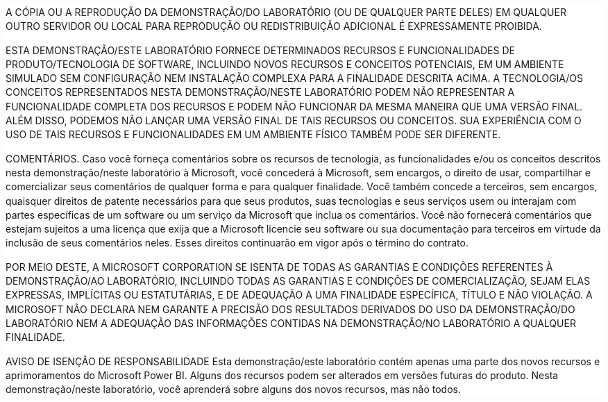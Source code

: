 A CÓPIA OU A REPRODUÇÃO DA DEMONSTRAÇÃO/DO LABORATÓRIO (OU DE QUALQUER PARTE DELES) EM QUALQUER OUTRO SERVIDOR OU LOCAL PARA REPRODUÇÃO OU REDISTRIBUIÇÃO ADICIONAL É EXPRESSAMENTE PROIBIDA.

ESTA DEMONSTRAÇÃO/ESTE LABORATÓRIO FORNECE DETERMINADOS RECURSOS E FUNCIONALIDADES DE PRODUTO/TECNOLOGIA DE SOFTWARE, INCLUINDO NOVOS RECURSOS E CONCEITOS POTENCIAIS, EM UM AMBIENTE SIMULADO SEM CONFIGURAÇÃO NEM INSTALAÇÃO COMPLEXA PARA A FINALIDADE DESCRITA ACIMA. A TECNOLOGIA/OS CONCEITOS REPRESENTADOS NESTA DEMONSTRAÇÃO/NESTE LABORATÓRIO PODEM NÃO REPRESENTAR A FUNCIONALIDADE COMPLETA DOS RECURSOS E PODEM NÃO FUNCIONAR DA MESMA MANEIRA QUE UMA VERSÃO FINAL. ALÉM DISSO, PODEMOS NÃO LANÇAR UMA VERSÃO FINAL DE TAIS RECURSOS OU CONCEITOS. SUA EXPERIÊNCIA COM O USO DE TAIS RECURSOS E FUNCIONALIDADES EM UM AMBIENTE FÍSICO TAMBÉM PODE SER DIFERENTE.

COMENTÁRIOS. Caso você forneça comentários sobre os recursos de tecnologia, as funcionalidades e/ou os conceitos descritos nesta demonstração/neste laboratório à Microsoft, você concederá à Microsoft, sem encargos, o direito de usar, compartilhar e comercializar seus comentários de qualquer forma e para qualquer finalidade. Você também concede a terceiros, sem encargos, quaisquer direitos de patente necessários para que seus produtos, suas tecnologias e seus serviços usem ou interajam com partes específicas de um software ou um serviço da Microsoft que inclua os comentários. Você não fornecerá comentários que estejam sujeitos a uma licença que exija que a Microsoft licencie seu software ou sua documentação para terceiros em virtude da inclusão de seus comentários neles. Esses direitos continuarão em vigor após o término do contrato.

POR MEIO DESTE, A MICROSOFT CORPORATION SE ISENTA DE TODAS AS GARANTIAS E CONDIÇÕES REFERENTES À DEMONSTRAÇÃO/AO LABORATÓRIO, INCLUINDO TODAS AS GARANTIAS E CONDIÇÕES DE COMERCIALIZAÇÃO, SEJAM ELAS EXPRESSAS, IMPLÍCITAS OU ESTATUTÁRIAS, E DE ADEQUAÇÃO A UMA FINALIDADE ESPECÍFICA, TÍTULO E NÃO VIOLAÇÃO. A MICROSOFT NÃO DECLARA NEM GARANTE A PRECISÃO DOS RESULTADOS DERIVADOS DO USO DA DEMONSTRAÇÃO/DO LABORATÓRIO NEM A ADEQUAÇÃO DAS INFORMAÇÕES CONTIDAS NA DEMONSTRAÇÃO/NO LABORATÓRIO A QUALQUER FINALIDADE.

AVISO DE ISENÇÃO DE RESPONSABILIDADE
Esta demonstração/este laboratório contém apenas uma parte dos novos recursos e aprimoramentos do Microsoft Power BI. Alguns dos recursos podem ser alterados em versões futuras do produto. Nesta demonstração/neste laboratório, você aprenderá sobre alguns dos novos recursos, mas não todos.
